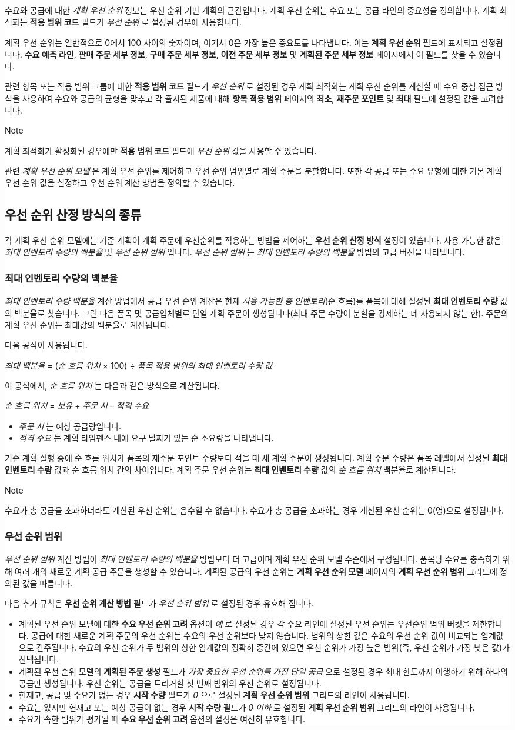 수요와 공급에 대한 *계획 우선 순위* 정보는 우선 순위 기반 계획의 근간입니다. 계획 우선 순위는 수요 또는 공급 라인의 중요성을 정의합니다. 계획 최적화는 **적용 범위 코드** 필드가 *우선 순위* 로 설정된 경우에 사용합니다.

계획 우선 순위는 일반적으로 0에서 100 사이의 숫자이며, 여기서 0은 가장 높은 중요도를 나타냅니다. 이는 **계획 우선 순위** 필드에 표시되고 설정됩니다. **수요 예측 라인**, **판매 주문 세부 정보**, **구매 주문 세부 정보**, **이전 주문 세부 정보** 및 **계획된 주문 세부 정보** 페이지에서 이 필드를 찾을 수 있습니다.

관련 항목 또는 적용 범위 그룹에 대한 **적용 범위 코드** 필드가 *우선 순위* 로 설정된 경우 계획 최적화는 계획 우선 순위를 계산할 때 수요 중심 접근 방식을 사용하여 수요와 공급의 균형을 맞추고 각 출시된 제품에 대해 **항목 적용 범위** 페이지의 **최소**, **재주문 포인트** 및 **최대** 필드에 설정된 값을 고려합니다.

> [!NOTE]
> 계획 최적화가 활성화된 경우에만 **적용 범위 코드** 필드에 *우선 순위* 값을 사용할 수 있습니다.

관련 *계획 우선 순위 모델* 은 계획 우선 순위를 제어하고 우선 순위 범위별로 계획 주문을 분할합니다. 또한 각 공급 또는 수요 유형에 대한 기본 계획 우선 순위 값을 설정하고 우선 순위 계산 방법을 정의할 수 있습니다.

## <a name="types-of-priority-calculation-methods"></a>우선 순위 산정 방식의 종류

각 계획 우선 순위 모델에는 기준 계획이 계획 주문에 우선순위를 적용하는 방법을 제어하는 **우선 순위 산정 방식** 설정이 있습니다. 사용 가능한 값은 *최대 인벤토리 수량의 백분율* 및 *우선 순위 범위* 입니다. *우선 순위 범위* 는 *최대 인벤토리 수량의 백분율* 방법의 고급 버전을 나타냅니다.

### <a name="percent-of-maximum-inventory-quantity"></a>최대 인벤토리 수량의 백분율

*최대 인벤토리 수량 백분율* 계산 방법에서 공급 우선 순위 계산은 현재 *사용 가능한 총 인벤토리*(순 흐름)를 품목에 대해 설정된 **최대 인벤토리 수량** 값의 백분율로 찾습니다. 그런 다음 품목 및 공급업체별로 단일 계획 주문이 생성됩니다(최대 주문 수량이 분할을 강제하는 데 사용되지 않는 한). 주문의 계획 우선 순위는 최대값의 백분율로 계산됩니다.

다음 공식이 사용됩니다.

*최대 백분율* = (*순 흐름 위치* × 100) ÷ *품목 적용 범위의 최대 인벤토리 수량 값*

이 공식에서, *순 흐름 위치* 는 다음과 같은 방식으로 계산됩니다.

*순 흐름 위치* = *보유* + *주문 시* – *적격 수요*

- *주문 시* 는 예상 공급량입니다.
- *적격 수요* 는 계획 타임펜스 내에 요구 날짜가 있는 순 소요량을 나타냅니다.

기준 계획 실행 중에 순 흐름 위치가 품목의 재주문 포인트 수량보다 적을 때 새 계획 주문이 생성됩니다. 계획 주문 수량은 품목 레벨에서 설정된 **최대 인벤토리 수량** 값과 순 흐름 위치 간의 차이입니다. 계획 주문 우선 순위는 **최대 인벤토리 수량** 값의 *순 흐름 위치* 백분율로 계산됩니다.

> [!NOTE]
> 수요가 총 공급을 초과하더라도 계산된 우선 순위는 음수일 수 없습니다. 수요가 총 공급을 초과하는 경우 계산된 우선 순위는 0(영)으로 설정됩니다.

### <a name="priority-ranges"></a>우선 순위 범위

*우선 순위 범위* 계산 방법이 *최대 인벤토리 수량의 백분율* 방법보다 더 고급이며 계획 우선 순위 모델 수준에서 구성됩니다. 품목당 수요를 충족하기 위해 여러 개의 새로운 계획 공급 주문을 생성할 수 있습니다. 계획된 공급의 우선 순위는 **계획 우선 순위 모델** 페이지의 **계획 우선 순위 범위** 그리드에 정의된 값을 따릅니다.

다음 추가 규칙은 **우선 순위 계산 방법** 필드가 *우선 순위 범위* 로 설정된 경우 유효해 집니다.

- 계획된 우선 순위 모델에 대한 **수요 우선 순위 고려** 옵션이 *예* 로 설정된 경우 각 수요 라인에 설정된 우선 순위는 우선순위 범위 버킷을 제한합니다. 공급에 대한 새로운 계획 주문의 우선 순위는 수요의 우선 순위보다 낮지 않습니다. 범위의 상한 값은 수요의 우선 순위 값이 비교되는 임계값으로 간주됩니다. 수요의 우선 순위가 두 범위의 상한 임계값의 정확히 중간에 있으면 우선 순위가 가장 높은 범위(즉, 우선 순위가 가장 낮은 값)가 선택됩니다.
- 계획된 우선 순위 모델의 **계획된 주문 생성** 필드가 *가장 중요한 우선 순위를 가진 단일 공급* 으로 설정된 경우 최대 한도까지 이행하기 위해 하나의 공급만 생성됩니다. 우선 순위는 공급을 트리거할 첫 번째 범위의 우선 순위로 설정됩니다.
- 현재고, 공급 및 수요가 없는 경우 **시작 수량** 필드가 *0* 으로 설정된 **계획 우선 순위 범위** 그리드의 라인이 사용됩니다.
- 수요는 있지만 현재고 또는 예상 공급이 없는 경우 **시작 수량** 필드가 *0 이하* 로 설정된 **계획 우선 순위 범위** 그리드의 라인이 사용됩니다.
- 수요가 속한 범위가 평가될 때 **수요 우선 순위 고려** 옵션의 설정은 여전히 유효합니다.
